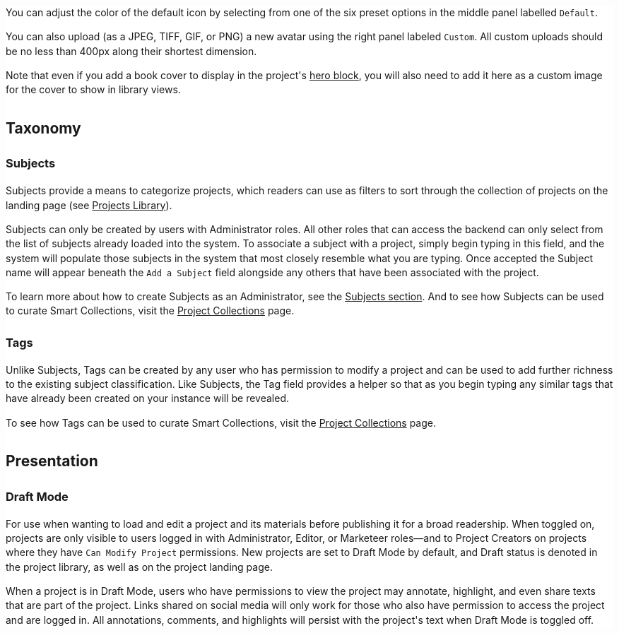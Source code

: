 You can adjust the color of the default icon by selecting from one of the six preset options in the middle panel labelled `Default`.

You can also upload (as a JPEG, TIFF, GIF, or PNG) a new avatar using the right panel labeled `Custom`. All custom uploads should be no less than 400px along their shortest dimension.

Note that even if you add a book cover to display in the project's [hero block](/docs/projects/customizing/layout), you will also need to add it here as a custom image for the cover to show in library views.

## Taxonomy


### Subjects

Subjects provide a means to categorize projects, which readers can use as filters to sort through the collection of projects on the landing page (see [Projects Library](/docs/reading/library)).

Subjects can only be created by users with Administrator roles. All other roles that can access the backend can only select from the list of subjects already loaded into the system. To associate a subject with a project, simply begin typing in this field, and the system will populate those subjects in the system that most closely resemble what you are typing. Once accepted the Subject name will appear beneath the `Add a Subject` field alongside any others that have been associated with the project.

To learn more about how to create Subjects as an Administrator, see the [Subjects section](/docs/customizing/settings/subjects). And to see how Subjects can be used to curate Smart Collections, visit the [Project Collections](/docs/projects/collections.html#smart-collections) page.


### Tags

Unlike Subjects, Tags can be created by any user who has permission to modify a project and can be used to add further richness to the existing subject classification. Like Subjects, the Tag field provides a helper so that as you begin typing any similar tags that have already been created on your instance will be revealed.

To see how Tags can be used to curate Smart Collections, visit the [Project Collections](/docs/projects/collections.html#smart-collections) page.

## Presentation


### Draft Mode

For use when wanting to load and edit a project and its materials before publishing it for a broad readership. When toggled on, projects are only visible to users logged in with Administrator, Editor, or Marketeer roles—and to Project Creators on projects where they have `Can Modify Project` permissions. New projects are set to Draft Mode by default, and Draft status is denoted in the project library, as well as on the project landing page.

When a project is in Draft Mode, users who have permissions to view the project may annotate, highlight, and even share texts that are part of the project. Links shared on social media will only work for those who also have permission to access the project and are logged in. All annotations, comments, and highlights will persist with the project's text when Draft Mode is toggled off.
